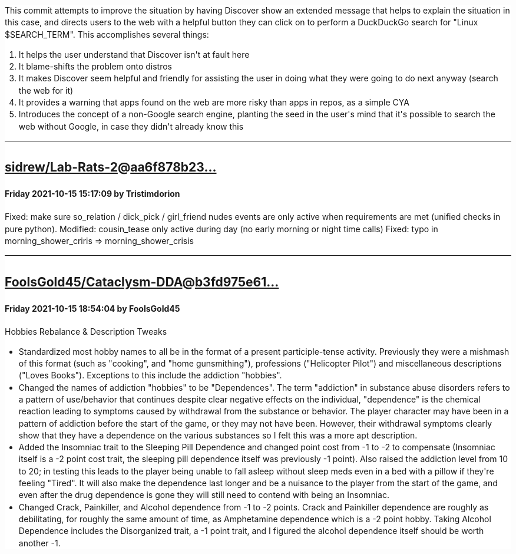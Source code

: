 This commit attempts to improve the situation by having Discover show
an extended message that helps to explain the situation in this case,
and directs users to the web with a helpful button they can click on
to perform a DuckDuckGo search for "Linux $SEARCH_TERM". This
accomplishes several things:

1. It helps the user understand that Discover isn't at fault here
2. It blame-shifts the problem onto distros
3. It makes Discover seem helpful and friendly for assisting the user in
   doing what they were going to do next anyway (search the web for it)
4. It provides a warning that apps found on the web are more risky than
   apps in repos, as a simple CYA
5. Introduces the concept of a non-Google search engine, planting the
   seed in the user's mind that it's possible to search the web without
   Google, in case they didn't already know this

---
## [sidrew/Lab-Rats-2](https://github.com/sidrew/Lab-Rats-2)@[aa6f878b23...](https://github.com/sidrew/Lab-Rats-2/commit/aa6f878b23468524488e487cf17f5fc32aecb6bb)
#### Friday 2021-10-15 15:17:09 by Tristimdorion

Fixed: make sure so_relation / dick_pick / girl_friend nudes events are only active when requirements are met (unified checks in pure python).
Modified: cousin_tease only active during day (no early morning or night time calls)
Fixed: typo in morning_shower_criris => morning_shower_crisis

---
## [FoolsGold45/Cataclysm-DDA](https://github.com/FoolsGold45/Cataclysm-DDA)@[b3fd975e61...](https://github.com/FoolsGold45/Cataclysm-DDA/commit/b3fd975e61715bd8669c0fb0716f04a0690466bc)
#### Friday 2021-10-15 18:54:04 by FoolsGold45

Hobbies Rebalance & Description Tweaks

* Standardized most hobby names to all be in the format of a present participle-tense activity. Previously they were a mishmash of this format (such as "cooking", and "home gunsmithing"), professions ("Helicopter Pilot") and miscellaneous descriptions ("Loves Books"). Exceptions to this include the addiction "hobbies".
* Changed the names of addiction "hobbies" to be "Dependences". The term "addiction" in substance abuse disorders refers to a pattern of use/behavior that continues despite clear negative effects on the individual, "dependence" is the chemical reaction leading to symptoms caused by withdrawal from the substance or behavior. The player character may have been in a pattern of addiction before the start of the game, or they may not have been. However, their withdrawal symptoms clearly show that they have a dependence on the various substances so I felt this was a more apt description.
* Added the Insomniac trait to the Sleeping Pill Dependence and changed point cost from -1 to -2 to compensate (Insomniac itself is a -2 point cost trait, the sleeping pill dependence itself was previously -1 point). Also raised the addiction level from 10 to 20; in testing this leads to the player being unable to fall asleep without sleep meds even in a bed with a pillow if they're feeling "Tired". It will also make the dependence last longer and be a nuisance to the player from the start of the game, and even after the drug dependence is gone they will still need to contend with being an Insomniac.
* Changed Crack, Painkiller, and Alcohol dependence from -1 to -2 points. Crack and Painkiller dependence are roughly as debilitating, for roughly the same amount of time, as Amphetamine dependence which is a -2 point hobby. Taking Alcohol Dependence includes the Disorganized trait, a -1 point trait, and I figured the alcohol dependence itself should be worth another -1.

